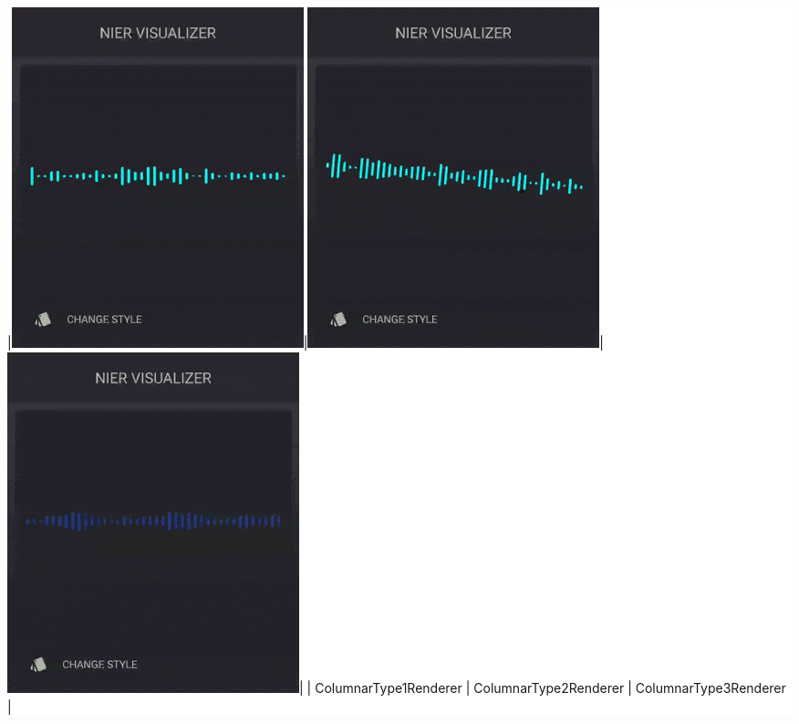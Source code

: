 |![ColumnarType1Renderer](doc/img/renderer1.gif)|![ColumnarType2Renderer](doc/img/renderer2.gif)|![ColumnarType3Renderer](doc/img/renderer3.gif)|
| ColumnarType1Renderer | ColumnarType2Renderer | ColumnarType3Renderer |